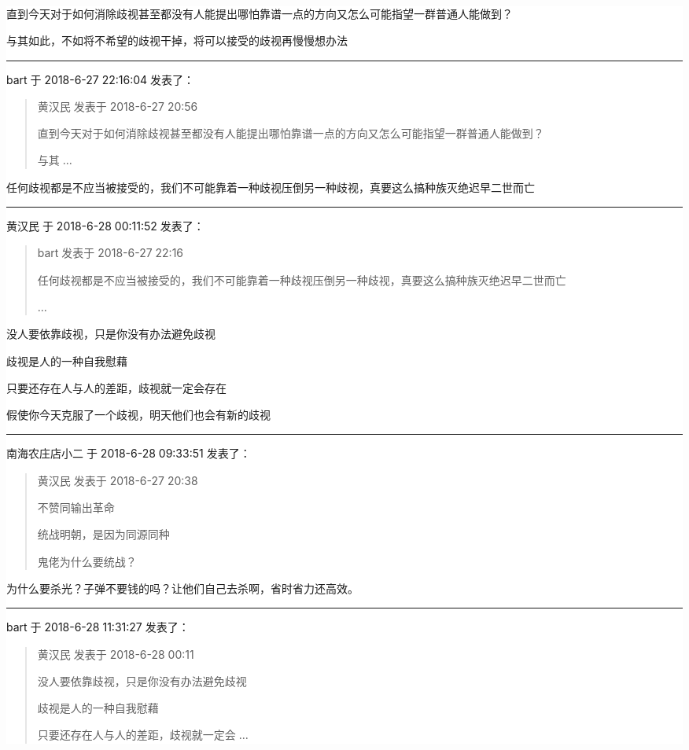 直到今天对于如何消除歧视甚至都没有人能提出哪怕靠谱一点的方向又怎么可能指望一群普通人能做到？

与其如此，不如将不希望的歧视干掉，将可以接受的歧视再慢慢想办法

---

bart 于 2018-6-27 22:16:04 发表了：

> 黄汉民 发表于 2018-6-27 20:56
>
> 直到今天对于如何消除歧视甚至都没有人能提出哪怕靠谱一点的方向又怎么可能指望一群普通人能做到？
>
> 与其 ...

任何歧视都是不应当被接受的，我们不可能靠着一种歧视压倒另一种歧视，真要这么搞种族灭绝迟早二世而亡

---

黄汉民 于 2018-6-28 00:11:52 发表了：

> bart 发表于 2018-6-27 22:16
>
> 任何歧视都是不应当被接受的，我们不可能靠着一种歧视压倒另一种歧视，真要这么搞种族灭绝迟早二世而亡
>
> ...

没人要依靠歧视，只是你没有办法避免歧视

歧视是人的一种自我慰藉

只要还存在人与人的差距，歧视就一定会存在

假使你今天克服了一个歧视，明天他们也会有新的歧视

---

南海农庄店小二 于 2018-6-28 09:33:51 发表了：

> 黄汉民 发表于 2018-6-27 20:38
>
> 不赞同输出革命
>
> 统战明朝，是因为同源同种
>
> 鬼佬为什么要统战？

为什么要杀光？子弹不要钱的吗？让他们自己去杀啊，省时省力还高效。

---

bart 于 2018-6-28 11:31:27 发表了：

> 黄汉民 发表于 2018-6-28 00:11
>
> 没人要依靠歧视，只是你没有办法避免歧视
>
> 歧视是人的一种自我慰藉
>
> 只要还存在人与人的差距，歧视就一定会 ...
